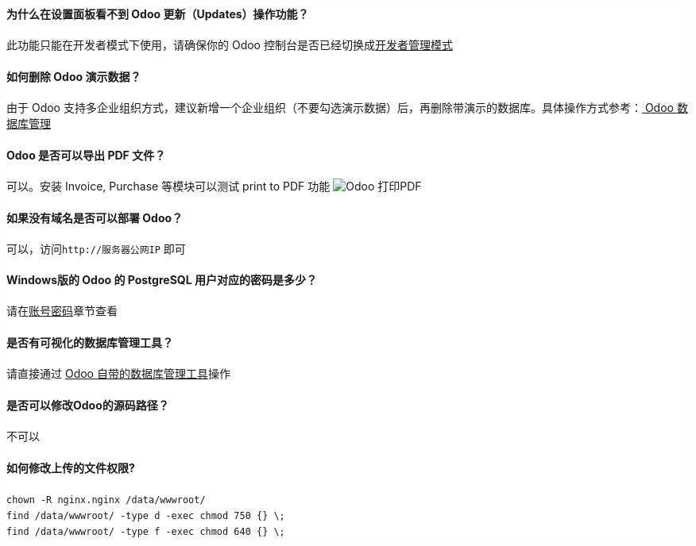 #### 为什么在设置面板看不到 Odoo 更新（Updates）操作功能？

此功能只能在开发者模式下使用，请确保你的 Odoo 控制台是否已经切换成[开发者管理模式](zh/solution-odoo.md#开发者模式)

#### 如何删除 Odoo 演示数据？

由于 Odoo 支持多企业组织方式，建议新增一个企业组织（不要勾选演示数据）后，再删除带演示的数据库。具体操作方式参考：[ Odoo 数据库管理](/zh/admin-postgresql.md#新增)

#### Odoo 是否可以导出 PDF 文件？

可以。安装 Invoice, Purchase 等模块可以测试 print to PDF 功能
![Odoo 打印PDF](https://libs.websoft9.com/Websoft9/DocsPicture/en/odoo/odoo-printtopdf-websoft9.png)

#### 如果没有域名是否可以部署 Odoo？

可以，访问`http://服务器公网IP` 即可

#### Windows版的 Odoo 的 PostgreSQL 用户对应的密码是多少？

请在[账号密码](/zh/stack-components.md#postgresql)章节查看

#### 是否有可视化的数据库管理工具？

请直接通过 [Odoo 自带的数据库管理工具](/zh/admin-postgresql.md)操作

#### 是否可以修改Odoo的源码路径？

不可以

#### 如何修改上传的文件权限?

```shell
chown -R nginx.nginx /data/wwwroot/
find /data/wwwroot/ -type d -exec chmod 750 {} \;
find /data/wwwroot/ -type f -exec chmod 640 {} \;
```
